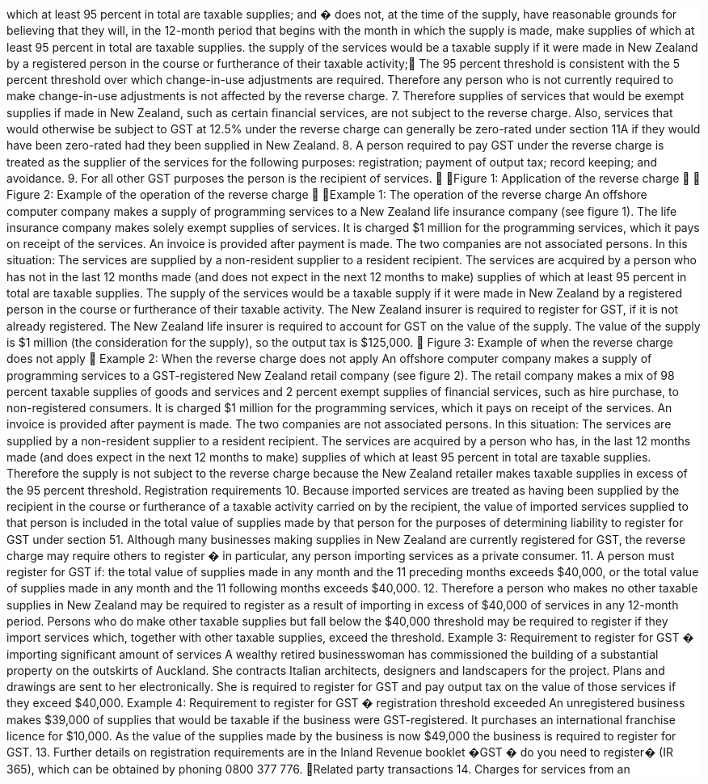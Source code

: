 which at least 95 percent in total are taxable supplies; and � does not, at the time of the supply, have reasonable grounds for believing that they will, in the 12-month period that begins with the month in which the supply is made, make supplies of which at least 95 percent in total are taxable supplies. the supply of the services would be a taxable supply if it were made in New Zealand by a registered person in the course or furtherance of their taxable activity; The 95 percent threshold is consistent with the 5 percent threshold over which change-in-use adjustments are required. Therefore any person who is not currently required to make change-in-use adjustments is not affected by the reverse charge. 7. Therefore supplies of services that would be exempt supplies if made in New Zealand, such as certain financial services, are not subject to the reverse charge. Also, services that would otherwise be subject to GST at 12.5% under the reverse charge can generally be zero-rated under section 11A if they would have been zero-rated had they been supplied in New Zealand. 8. A person required to pay GST under the reverse charge is treated as the supplier of the services for the following purposes: registration; payment of output tax; record keeping; and avoidance. 9. For all other GST purposes the person is the recipient of services.  Figure 1: Application of the reverse charge   Figure 2: Example of the operation of the reverse charge  Example 1: The operation of the reverse charge An offshore computer company makes a supply of programming services to a New Zealand life insurance company (see figure 1). The life insurance company makes solely exempt supplies of services. It is charged $1 million for the programming services, which it pays on receipt of the services. An invoice is provided after payment is made. The two companies are not associated persons. In this situation: The services are supplied by a non-resident supplier to a resident recipient. The services are acquired by a person who has not in the last 12 months made (and does not expect in the next 12 months to make) supplies of which at least 95 percent in total are taxable supplies. The supply of the services would be a taxable supply if it were made in New Zealand by a registered person in the course or furtherance of their taxable activity. The New Zealand insurer is required to register for GST, if it is not already registered. The New Zealand life insurer is required to account for GST on the value of the supply. The value of the supply is $1 million (the consideration for the supply), so the output tax is $125,000.  Figure 3: Example of when the reverse charge does not apply  Example 2: When the reverse charge does not apply An offshore computer company makes a supply of programming services to a GST-registered New Zealand retail company (see figure 2). The retail company makes a mix of 98 percent taxable supplies of goods and services and 2 percent exempt supplies of financial services, such as hire purchase, to non-registered consumers. It is charged $1 million for the programming services, which it pays on receipt of the services. An invoice is provided after payment is made. The two companies are not associated persons. In this situation: The services are supplied by a non-resident supplier to a resident recipient. The services are acquired by a person who has, in the last 12 months made (and does expect in the next 12 months to make) supplies of which at least 95 percent in total are taxable supplies. Therefore the supply is not subject to the reverse charge because the New Zealand retailer makes taxable supplies in excess of the 95 percent threshold. Registration requirements 10. Because imported services are treated as having been supplied by the recipient in the course or furtherance of a taxable activity carried on by the recipient, the value of imported services supplied to that person is included in the total value of supplies made by that person for the purposes of determining liability to register for GST under section 51. Although many businesses making supplies in New Zealand are currently registered for GST, the reverse charge may require others to register � in particular, any person importing services as a private consumer. 11. A person must register for GST if: the total value of supplies made in any month and the 11 preceding months exceeds $40,000, or the total value of supplies made in any month and the 11 following months exceeds $40,000. 12. Therefore a person who makes no other taxable supplies in New Zealand may be required to register as a result of importing in excess of $40,000 of services in any 12-month period. Persons who do make other taxable supplies but fall below the $40,000 threshold may be required to register if they import services which, together with other taxable supplies, exceed the threshold. Example 3: Requirement to register for GST � importing significant amount of services A wealthy retired businesswoman has commissioned the building of a substantial property on the outskirts of Auckland. She contracts Italian architects, designers and landscapers for the project. Plans and drawings are sent to her electronically. She is required to register for GST and pay output tax on the value of those services if they exceed $40,000. Example 4: Requirement to register for GST � registration threshold exceeded An unregistered business makes $39,000 of supplies that would be taxable if the business were GST-registered. It purchases an international franchise licence for $10,000. As the value of the supplies made by the business is now $49,000 the business is required to register for GST. 13. Further details on registration requirements are in the Inland Revenue booklet �GST � do you need to register� (IR 365), which can be obtained by phoning 0800 377 776. Related party transactions 14. Charges for services from an